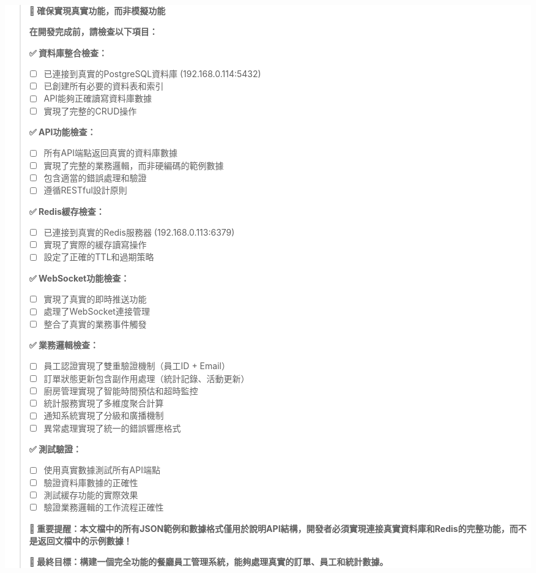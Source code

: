 > **🎯 確保實現真實功能，而非模擬功能**
>
> **在開發完成前，請檢查以下項目：**
>
> **✅ 資料庫整合檢查：**
> - [ ] 已連接到真實的PostgreSQL資料庫 (192.168.0.114:5432)
> - [ ] 已創建所有必要的資料表和索引
> - [ ] API能夠正確讀寫資料庫數據
> - [ ] 實現了完整的CRUD操作
>
> **✅ API功能檢查：**
> - [ ] 所有API端點返回真實的資料庫數據
> - [ ] 實現了完整的業務邏輯，而非硬編碼的範例數據
> - [ ] 包含適當的錯誤處理和驗證
> - [ ] 遵循RESTful設計原則
>
> **✅ Redis緩存檢查：**
> - [ ] 已連接到真實的Redis服務器 (192.168.0.113:6379)
> - [ ] 實現了實際的緩存讀寫操作
> - [ ] 設定了正確的TTL和過期策略
>
> **✅ WebSocket功能檢查：**
> - [ ] 實現了真實的即時推送功能
> - [ ] 處理了WebSocket連接管理
> - [ ] 整合了真實的業務事件觸發
>
> **✅ 業務邏輯檢查：**
> - [ ] 員工認證實現了雙重驗證機制（員工ID + Email）
> - [ ] 訂單狀態更新包含副作用處理（統計記錄、活動更新）
> - [ ] 廚房管理實現了智能時間預估和超時監控
> - [ ] 統計服務實現了多維度聚合計算
> - [ ] 通知系統實現了分級和廣播機制
> - [ ] 異常處理實現了統一的錯誤響應格式
>
> **✅ 測試驗證：**
> - [ ] 使用真實數據測試所有API端點
> - [ ] 驗證資料庫數據的正確性
> - [ ] 測試緩存功能的實際效果
> - [ ] 驗證業務邏輯的工作流程正確性
>
> **🔴 重要提醒：本文檔中的所有JSON範例和數據格式僅用於說明API結構，開發者必須實現連接真實資料庫和Redis的完整功能，而不是返回文檔中的示例數據！**
>
> **🎯 最終目標：構建一個完全功能的餐廳員工管理系統，能夠處理真實的訂單、員工和統計數據。**
